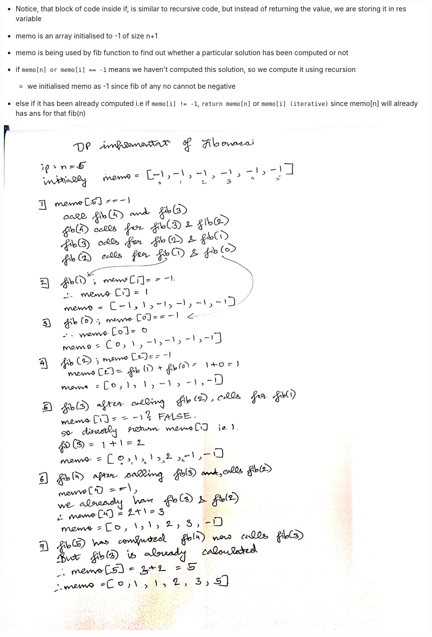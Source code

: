 - Notice, that block of code inside if, is similar to recursive code, but instead of returning the value, we are storing it in res variable
- memo is an array initialised to -1 of size n+1
- memo is being used by fib function to find out whether a particular solution has been computed or not 
- if ```memo[n] or memo[i] == -1``` means we haven't computed this solution, so we compute it using recursion 
    - we initialised memo as -1 since fib of any no cannot be negative 

- else if it has been already computed i.e if ```memo[i] != -1```, ```return memo[n]``` or ```memo[i] (iterative)``` since memo[n] will already has ans for that fib(n)


![](imgs/3.jpg)